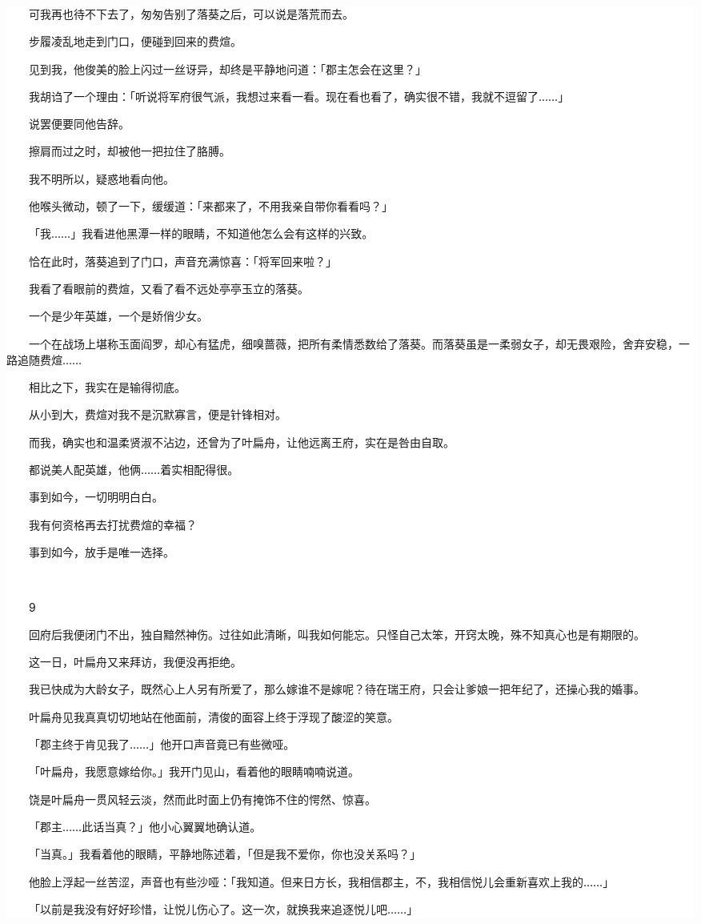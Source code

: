 &emsp;&emsp;可我再也待不下去了，匆匆告别了落葵之后，可以说是落荒而去。  
  
&emsp;&emsp;步履凌乱地走到门口，便碰到回来的费煊。  
  
&emsp;&emsp;见到我，他俊美的脸上闪过一丝讶异，却终是平静地问道：「郡主怎会在这里？」  
  
&emsp;&emsp;我胡诌了一个理由：「听说将军府很气派，我想过来看一看。现在看也看了，确实很不错，我就不逗留了……」  
  
&emsp;&emsp;说罢便要同他告辞。  
  
&emsp;&emsp;擦肩而过之时，却被他一把拉住了胳膊。  
  
&emsp;&emsp;我不明所以，疑惑地看向他。  
  
&emsp;&emsp;他喉头微动，顿了一下，缓缓道：「来都来了，不用我亲自带你看看吗？」  
  
&emsp;&emsp;「我……」我看进他黑潭一样的眼睛，不知道他怎么会有这样的兴致。  
  
&emsp;&emsp;恰在此时，落葵追到了门口，声音充满惊喜：「将军回来啦？」  
  
&emsp;&emsp;我看了看眼前的费煊，又看了看不远处亭亭玉立的落葵。  
  
&emsp;&emsp;一个是少年英雄，一个是娇俏少女。  
  
&emsp;&emsp;一个在战场上堪称玉面阎罗，却心有猛虎，细嗅蔷薇，把所有柔情悉数给了落葵。而落葵虽是一柔弱女子，却无畏艰险，舍弃安稳，一路追随费煊……  
  
&emsp;&emsp;相比之下，我实在是输得彻底。  
  
&emsp;&emsp;从小到大，费煊对我不是沉默寡言，便是针锋相对。  
  
&emsp;&emsp;而我，确实也和温柔贤淑不沾边，还曾为了叶扁舟，让他远离王府，实在是咎由自取。  
  
&emsp;&emsp;都说美人配英雄，他俩……着实相配得很。  
  
&emsp;&emsp;事到如今，一切明明白白。  
  
&emsp;&emsp;我有何资格再去打扰费煊的幸福？  
  
&emsp;&emsp;事到如今，放手是唯一选择。  
  
&emsp;&emsp;   
  
&emsp;&emsp;9  
  
&emsp;&emsp;回府后我便闭门不出，独自黯然神伤。过往如此清晰，叫我如何能忘。只怪自己太笨，开窍太晚，殊不知真心也是有期限的。  
  
&emsp;&emsp;这一日，叶扁舟又来拜访，我便没再拒绝。  
  
&emsp;&emsp;我已快成为大龄女子，既然心上人另有所爱了，那么嫁谁不是嫁呢？待在瑞王府，只会让爹娘一把年纪了，还操心我的婚事。  
  
&emsp;&emsp;叶扁舟见我真真切切地站在他面前，清俊的面容上终于浮现了酸涩的笑意。  
  
&emsp;&emsp;「郡主终于肯见我了……」他开口声音竟已有些微哑。  
  
&emsp;&emsp;「叶扁舟，我愿意嫁给你。」我开门见山，看着他的眼睛喃喃说道。  
  
&emsp;&emsp;饶是叶扁舟一贯风轻云淡，然而此时面上仍有掩饰不住的愕然、惊喜。  
  
&emsp;&emsp;「郡主……此话当真？」他小心翼翼地确认道。  
  
&emsp;&emsp;「当真。」我看着他的眼睛，平静地陈述着，「但是我不爱你，你也没关系吗？」  
  
&emsp;&emsp;他脸上浮起一丝苦涩，声音也有些沙哑：「我知道。但来日方长，我相信郡主，不，我相信悦儿会重新喜欢上我的……」  
  
&emsp;&emsp;「以前是我没有好好珍惜，让悦儿伤心了。这一次，就换我来追逐悦儿吧……」  
  